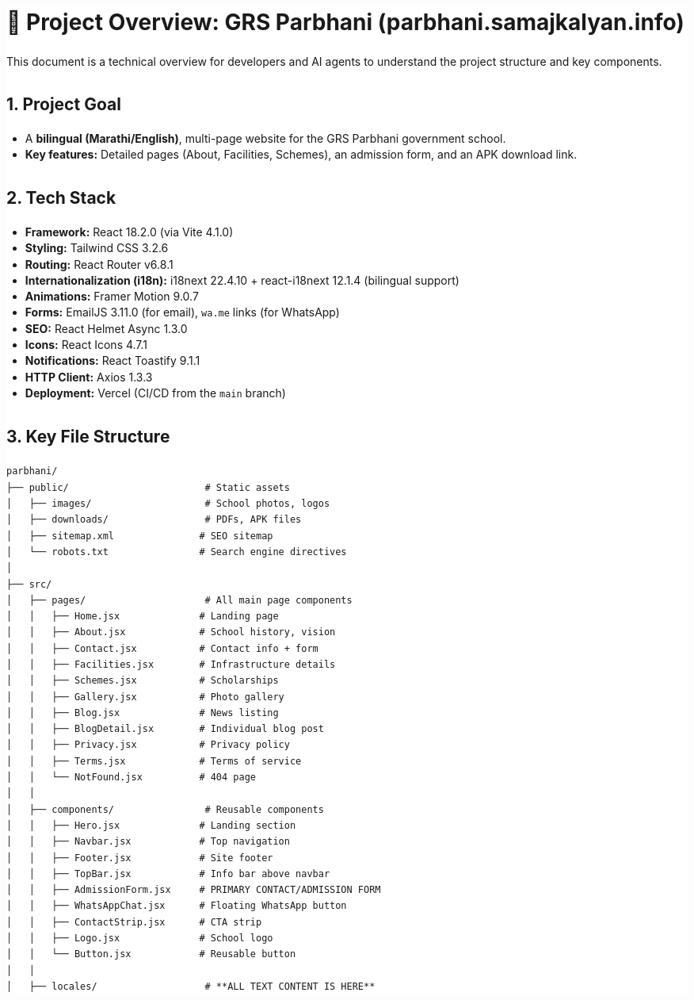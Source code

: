 # 🤖 Project Overview: GRS Parbhani (parbhani.samajkalyan.info)

This document is a technical overview for developers and AI agents to understand the project structure and key components.

## 1. Project Goal

* A **bilingual (Marathi/English)**, multi-page website for the GRS Parbhani government school.
* **Key features:** Detailed pages (About, Facilities, Schemes), an admission form, and an APK download link.

## 2. Tech Stack

* **Framework:** React 18.2.0 (via Vite 4.1.0)
* **Styling:** Tailwind CSS 3.2.6
* **Routing:** React Router v6.8.1
* **Internationalization (i18n):** i18next 22.4.10 + react-i18next 12.1.4 (bilingual support)
* **Animations:** Framer Motion 9.0.7
* **Forms:** EmailJS 3.11.0 (for email), `wa.me` links (for WhatsApp)
* **SEO:** React Helmet Async 1.3.0
* **Icons:** React Icons 4.7.1
* **Notifications:** React Toastify 9.1.1
* **HTTP Client:** Axios 1.3.3
* **Deployment:** Vercel (CI/CD from the `main` branch)

## 3. Key File Structure

```
parbhani/
├── public/                        # Static assets
│   ├── images/                    # School photos, logos
│   ├── downloads/                 # PDFs, APK files
│   ├── sitemap.xml               # SEO sitemap
│   └── robots.txt                # Search engine directives
│
├── src/
│   ├── pages/                     # All main page components
│   │   ├── Home.jsx              # Landing page
│   │   ├── About.jsx             # School history, vision
│   │   ├── Contact.jsx           # Contact info + form
│   │   ├── Facilities.jsx        # Infrastructure details
│   │   ├── Schemes.jsx           # Scholarships
│   │   ├── Gallery.jsx           # Photo gallery
│   │   ├── Blog.jsx              # News listing
│   │   ├── BlogDetail.jsx        # Individual blog post
│   │   ├── Privacy.jsx           # Privacy policy
│   │   ├── Terms.jsx             # Terms of service
│   │   └── NotFound.jsx          # 404 page
│   │
│   ├── components/                # Reusable components
│   │   ├── Hero.jsx              # Landing section
│   │   ├── Navbar.jsx            # Top navigation
│   │   ├── Footer.jsx            # Site footer
│   │   ├── TopBar.jsx            # Info bar above navbar
│   │   ├── AdmissionForm.jsx     # PRIMARY CONTACT/ADMISSION FORM
│   │   ├── WhatsAppChat.jsx      # Floating WhatsApp button
│   │   ├── ContactStrip.jsx      # CTA strip
│   │   ├── Logo.jsx              # School logo
│   │   └── Button.jsx            # Reusable button
│   │
│   ├── locales/                   # **ALL TEXT CONTENT IS HERE**
```